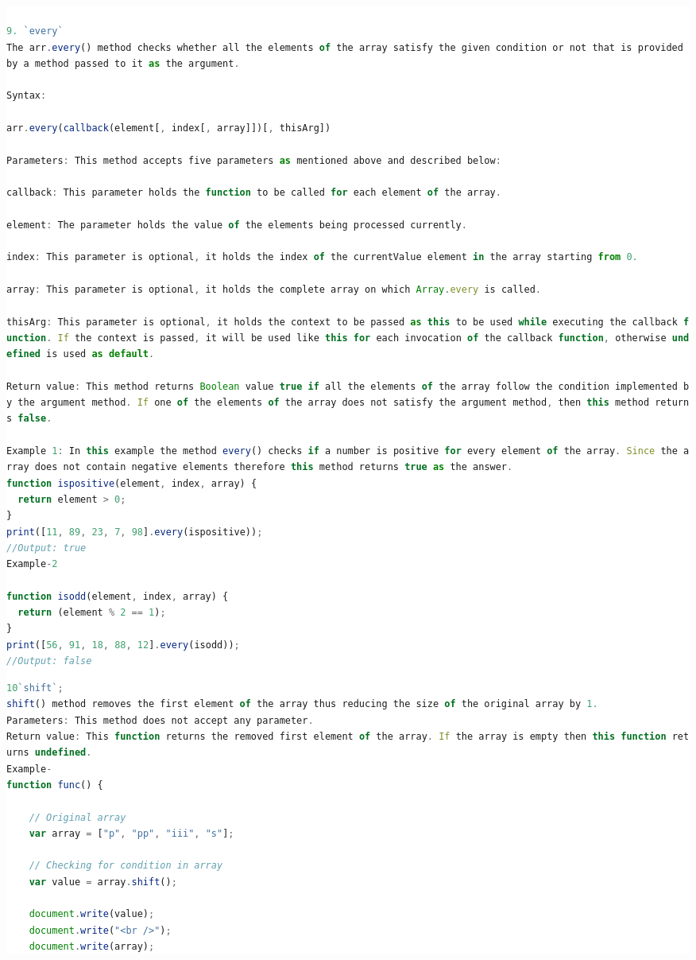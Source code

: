 ```js

9. `every`
The arr.every() method checks whether all the elements of the array satisfy the given condition or not that is provided by a method passed to it as the argument.

Syntax:

arr.every(callback(element[, index[, array]])[, thisArg])

Parameters: This method accepts five parameters as mentioned above and described below:

callback: This parameter holds the function to be called for each element of the array.

element: The parameter holds the value of the elements being processed currently.

index: This parameter is optional, it holds the index of the currentValue element in the array starting from 0.

array: This parameter is optional, it holds the complete array on which Array.every is called.

thisArg: This parameter is optional, it holds the context to be passed as this to be used while executing the callback function. If the context is passed, it will be used like this for each invocation of the callback function, otherwise undefined is used as default.

Return value: This method returns Boolean value true if all the elements of the array follow the condition implemented by the argument method. If one of the elements of the array does not satisfy the argument method, then this method returns false.

Example 1: In this example the method every() checks if a number is positive for every element of the array. Since the array does not contain negative elements therefore this method returns true as the answer.
function ispositive(element, index, array) {
  return element > 0;
}
print([11, 89, 23, 7, 98].every(ispositive));
//Output: true
Example-2

function isodd(element, index, array) {
  return (element % 2 == 1);
}
print([56, 91, 18, 88, 12].every(isodd));
//Output: false
```

```js
10`shift`;
shift() method removes the first element of the array thus reducing the size of the original array by 1.
Parameters: This method does not accept any parameter.
Return value: This function returns the removed first element of the array. If the array is empty then this function returns undefined.
Example-
function func() {

    // Original array
    var array = ["p", "pp", "iii", "s"];

    // Checking for condition in array
    var value = array.shift();

    document.write(value);
    document.write("<br />");
    document.write(array);
```